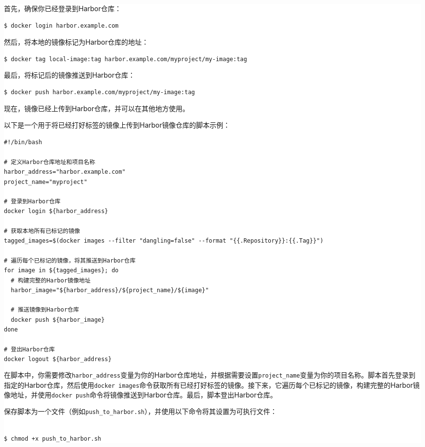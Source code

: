 首先，确保你已经登录到Harbor仓库：

```
$ docker login harbor.example.com
```

然后，将本地的镜像标记为Harbor仓库的地址：

```
$ docker tag local-image:tag harbor.example.com/myproject/my-image:tag
```

最后，将标记后的镜像推送到Harbor仓库：

```
$ docker push harbor.example.com/myproject/my-image:tag
```

现在，镜像已经上传到Harbor仓库，并可以在其他地方使用。



以下是一个用于将已经打好标签的镜像上传到Harbor镜像仓库的脚本示例：

```
#!/bin/bash

# 定义Harbor仓库地址和项目名称
harbor_address="harbor.example.com"
project_name="myproject"

# 登录到Harbor仓库
docker login ${harbor_address}

# 获取本地所有已标记的镜像
tagged_images=$(docker images --filter "dangling=false" --format "{{.Repository}}:{{.Tag}}")

# 遍历每个已标记的镜像，将其推送到Harbor仓库
for image in ${tagged_images}; do
  # 构建完整的Harbor镜像地址
  harbor_image="${harbor_address}/${project_name}/${image}"

  # 推送镜像到Harbor仓库
  docker push ${harbor_image}
done

# 登出Harbor仓库
docker logout ${harbor_address}
```

在脚本中，你需要修改`harbor_address`变量为你的Harbor仓库地址，并根据需要设置`project_name`变量为你的项目名称。脚本首先登录到指定的Harbor仓库，然后使用`docker images`命令获取所有已经打好标签的镜像。接下来，它遍历每个已标记的镜像，构建完整的Harbor镜像地址，并使用`docker push`命令将镜像推送到Harbor仓库。最后，脚本登出Harbor仓库。

保存脚本为一个文件（例如`push_to_harbor.sh`），并使用以下命令将其设置为可执行文件：

```

$ chmod +x push_to_harbor.sh
```
